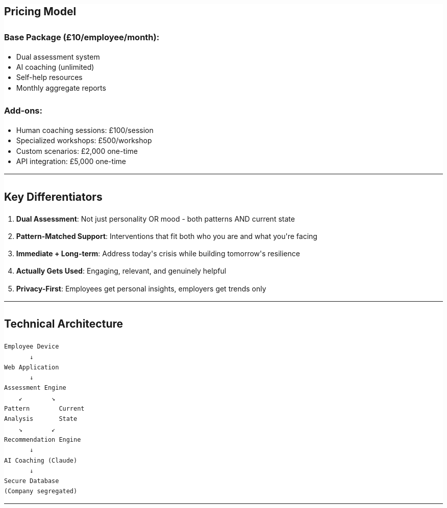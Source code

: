 
## Pricing Model

### Base Package (£10/employee/month):
- Dual assessment system
- AI coaching (unlimited)
- Self-help resources
- Monthly aggregate reports

### Add-ons:
- Human coaching sessions: £100/session
- Specialized workshops: £500/workshop
- Custom scenarios: £2,000 one-time
- API integration: £5,000 one-time

---

## Key Differentiators

1. **Dual Assessment**: Not just personality OR mood - both patterns AND current state

2. **Pattern-Matched Support**: Interventions that fit both who you are and what you're facing

3. **Immediate + Long-term**: Address today's crisis while building tomorrow's resilience

4. **Actually Gets Used**: Engaging, relevant, and genuinely helpful

5. **Privacy-First**: Employees get personal insights, employers get trends only

---

## Technical Architecture

```
Employee Device
       ↓
Web Application
       ↓
Assessment Engine
    ↙        ↘
Pattern        Current
Analysis       State
    ↘        ↙
Recommendation Engine
       ↓
AI Coaching (Claude)
       ↓
Secure Database
(Company segregated)
```

---
